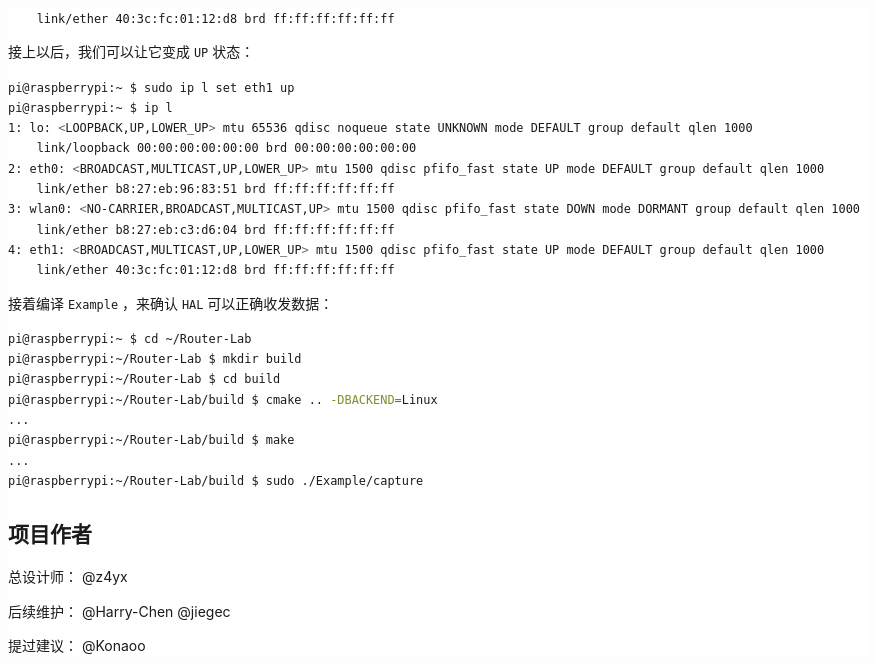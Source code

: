 ```bash
    link/ether 40:3c:fc:01:12:d8 brd ff:ff:ff:ff:ff:ff
```

接上以后，我们可以让它变成 `UP` 状态：

```bash
pi@raspberrypi:~ $ sudo ip l set eth1 up
pi@raspberrypi:~ $ ip l
1: lo: <LOOPBACK,UP,LOWER_UP> mtu 65536 qdisc noqueue state UNKNOWN mode DEFAULT group default qlen 1000
    link/loopback 00:00:00:00:00:00 brd 00:00:00:00:00:00
2: eth0: <BROADCAST,MULTICAST,UP,LOWER_UP> mtu 1500 qdisc pfifo_fast state UP mode DEFAULT group default qlen 1000
    link/ether b8:27:eb:96:83:51 brd ff:ff:ff:ff:ff:ff
3: wlan0: <NO-CARRIER,BROADCAST,MULTICAST,UP> mtu 1500 qdisc pfifo_fast state DOWN mode DORMANT group default qlen 1000
    link/ether b8:27:eb:c3:d6:04 brd ff:ff:ff:ff:ff:ff
4: eth1: <BROADCAST,MULTICAST,UP,LOWER_UP> mtu 1500 qdisc pfifo_fast state UP mode DEFAULT group default qlen 1000
    link/ether 40:3c:fc:01:12:d8 brd ff:ff:ff:ff:ff:ff
```

接着编译 `Example` ，来确认 `HAL` 可以正确收发数据：

```bash
pi@raspberrypi:~ $ cd ~/Router-Lab
pi@raspberrypi:~/Router-Lab $ mkdir build
pi@raspberrypi:~/Router-Lab $ cd build
pi@raspberrypi:~/Router-Lab/build $ cmake .. -DBACKEND=Linux
...
pi@raspberrypi:~/Router-Lab/build $ make
...
pi@raspberrypi:~/Router-Lab/build $ sudo ./Example/capture
```

## 项目作者

总设计师： @z4yx

后续维护： @Harry-Chen @jiegec

提过建议： @Konaoo
